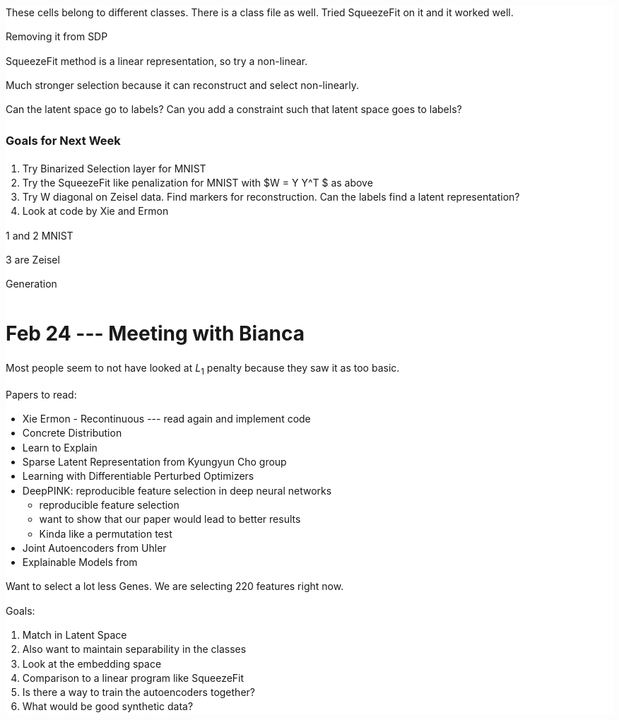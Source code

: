 These cells belong to different classes. There is a class file as well. Tried SqueezeFit on it and it worked well.

Removing it from SDP

SqueezeFit method is a linear representation, so try a non-linear. 



Much stronger selection because it can reconstruct and select non-linearly.

Can the latent space go to labels? Can you add a constraint such that latent space goes to labels?



### Goals for Next Week

1. Try Binarized Selection layer for MNIST
2. Try the SqueezeFit like penalization for MNIST with $W = Y Y^T $ as above
3. Try W diagonal on Zeisel data. Find markers for reconstruction. Can the labels find a latent representation?
4. Look at code by Xie and Ermon



1 and 2 MNIST

3 are Zeisel



Generation

# Feb 24 --- Meeting with Bianca

Most people seem to not have looked at $L_1$ penalty because they saw it as too basic.

Papers to read:

* Xie Ermon - Recontinuous --- read again and implement code
* Concrete Distribution
* Learn to Explain
* Sparse Latent Representation from Kyungyun Cho group
* Learning with Differentiable Perturbed Optimizers
* DeepPINK: reproducible feature selection in deep neural networks
  * reproducible feature selection
  * want to show that our paper would lead to better results
  * Kinda like a permutation test
* Joint Autoencoders from Uhler
* Explainable Models from 

Want to select a lot less Genes. We are selecting 220 features right now.

Goals:

1. Match in Latent Space
2. Also want to maintain separability in the classes
3. Look at the embedding space
4. Comparison to a linear program like SqueezeFit
5. Is there a way to train the autoencoders together?
6. What would be good synthetic data?
